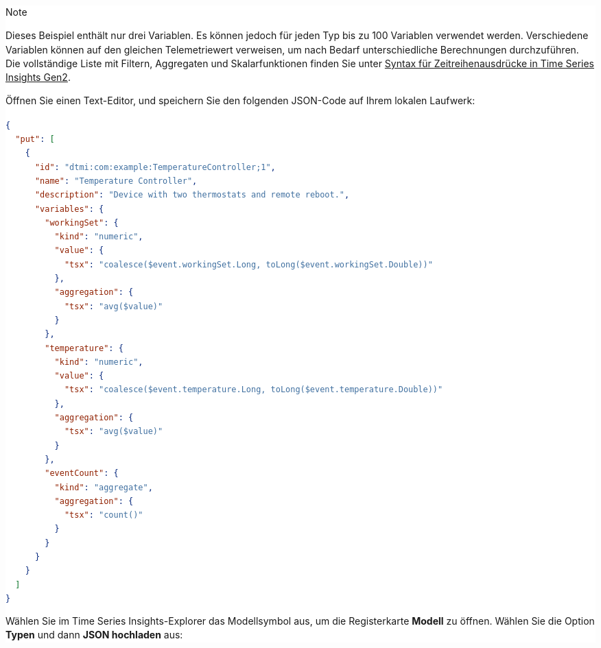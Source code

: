 > [!NOTE]
> Dieses Beispiel enthält nur drei Variablen. Es können jedoch für jeden Typ bis zu 100 Variablen verwendet werden. Verschiedene Variablen können auf den gleichen Telemetriewert verweisen, um nach Bedarf unterschiedliche Berechnungen durchzuführen. Die vollständige Liste mit Filtern, Aggregaten und Skalarfunktionen finden Sie unter [Syntax für Zeitreihenausdrücke in Time Series Insights Gen2](/rest/api/time-series-insights/reference-time-series-expression-syntax).

Öffnen Sie einen Text-Editor, und speichern Sie den folgenden JSON-Code auf Ihrem lokalen Laufwerk:

```JSON
{
  "put": [
    {
      "id": "dtmi:com:example:TemperatureController;1",
      "name": "Temperature Controller",
      "description": "Device with two thermostats and remote reboot.",
      "variables": {
        "workingSet": {
          "kind": "numeric",
          "value": {
            "tsx": "coalesce($event.workingSet.Long, toLong($event.workingSet.Double))"
          },
          "aggregation": {
            "tsx": "avg($value)"
          }
        },
        "temperature": {
          "kind": "numeric",
          "value": {
            "tsx": "coalesce($event.temperature.Long, toLong($event.temperature.Double))"
          },
          "aggregation": {
            "tsx": "avg($value)"
          }
        },
        "eventCount": {
          "kind": "aggregate",
          "aggregation": {
            "tsx": "count()"
          }
        }
      }
    }
  ]
}
```

Wählen Sie im Time Series Insights-Explorer das Modellsymbol aus, um die Registerkarte **Modell** zu öffnen. Wählen Sie die Option **Typen** und dann **JSON hochladen** aus:
